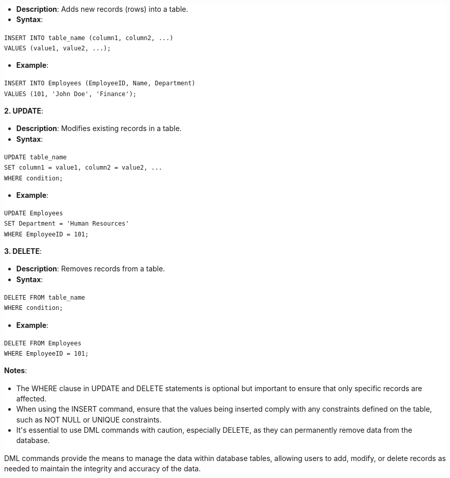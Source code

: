 -   **Description**: Adds new records (rows) into a table.
-   **Syntax**:

```
INSERT INTO table_name (column1, column2, ...)
VALUES (value1, value2, ...);
```

-   **Example**:

```
INSERT INTO Employees (EmployeeID, Name, Department)
VALUES (101, 'John Doe', 'Finance');
```

**2. UPDATE**:

-   **Description**: Modifies existing records in a table.
-   **Syntax**:

```
UPDATE table_name
SET column1 = value1, column2 = value2, ...
WHERE condition;
```

-   **Example**:

```
UPDATE Employees
SET Department = 'Human Resources'
WHERE EmployeeID = 101;
```

**3. DELETE**:

-   **Description**: Removes records from a table.
-   **Syntax**:

```
DELETE FROM table_name
WHERE condition;
```

-   **Example**:

```
DELETE FROM Employees
WHERE EmployeeID = 101;
```

**Notes**:

-   The WHERE clause in UPDATE and DELETE statements is optional but important to ensure that only specific records are affected.
-   When using the INSERT command, ensure that the values being inserted comply with any constraints defined on the table, such as NOT NULL or UNIQUE constraints.
-   It's essential to use DML commands with caution, especially DELETE, as they can permanently remove data from the database.

DML commands provide the means to manage the data within database tables, allowing users to add, modify, or delete records as needed to maintain the integrity and accuracy of the data.
